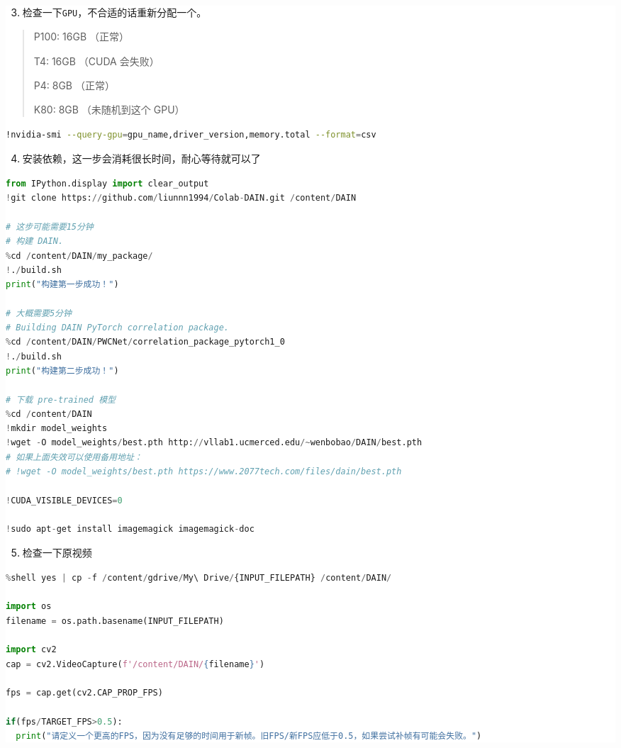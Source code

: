 3. 检查一下`GPU`，不合适的话重新分配一个。

> P100: 16GB （正常）
>
> T4: 16GB （CUDA 会失败）
>
> P4: 8GB （正常）
>
> K80: 8GB （未随机到这个 GPU）

```bash
!nvidia-smi --query-gpu=gpu_name,driver_version,memory.total --format=csv
```

4. 安装依赖，这一步会消耗很长时间，耐心等待就可以了

```python
from IPython.display import clear_output
!git clone https://github.com/liunnn1994/Colab-DAIN.git /content/DAIN

# 这步可能需要15分钟
# 构建 DAIN.
%cd /content/DAIN/my_package/
!./build.sh
print("构建第一步成功！")

# 大概需要5分钟
# Building DAIN PyTorch correlation package.
%cd /content/DAIN/PWCNet/correlation_package_pytorch1_0
!./build.sh
print("构建第二步成功！")

# 下载 pre-trained 模型
%cd /content/DAIN
!mkdir model_weights
!wget -O model_weights/best.pth http://vllab1.ucmerced.edu/~wenbobao/DAIN/best.pth
# 如果上面失效可以使用备用地址：
# !wget -O model_weights/best.pth https://www.2077tech.com/files/dain/best.pth

!CUDA_VISIBLE_DEVICES=0

!sudo apt-get install imagemagick imagemagick-doc
```

5. 检查一下原视频

```python
%shell yes | cp -f /content/gdrive/My\ Drive/{INPUT_FILEPATH} /content/DAIN/

import os
filename = os.path.basename(INPUT_FILEPATH)

import cv2
cap = cv2.VideoCapture(f'/content/DAIN/{filename}')

fps = cap.get(cv2.CAP_PROP_FPS)

if(fps/TARGET_FPS>0.5):
  print("请定义一个更高的FPS，因为没有足够的时间用于新帧。旧FPS/新FPS应低于0.5，如果尝试补帧有可能会失败。")
```
